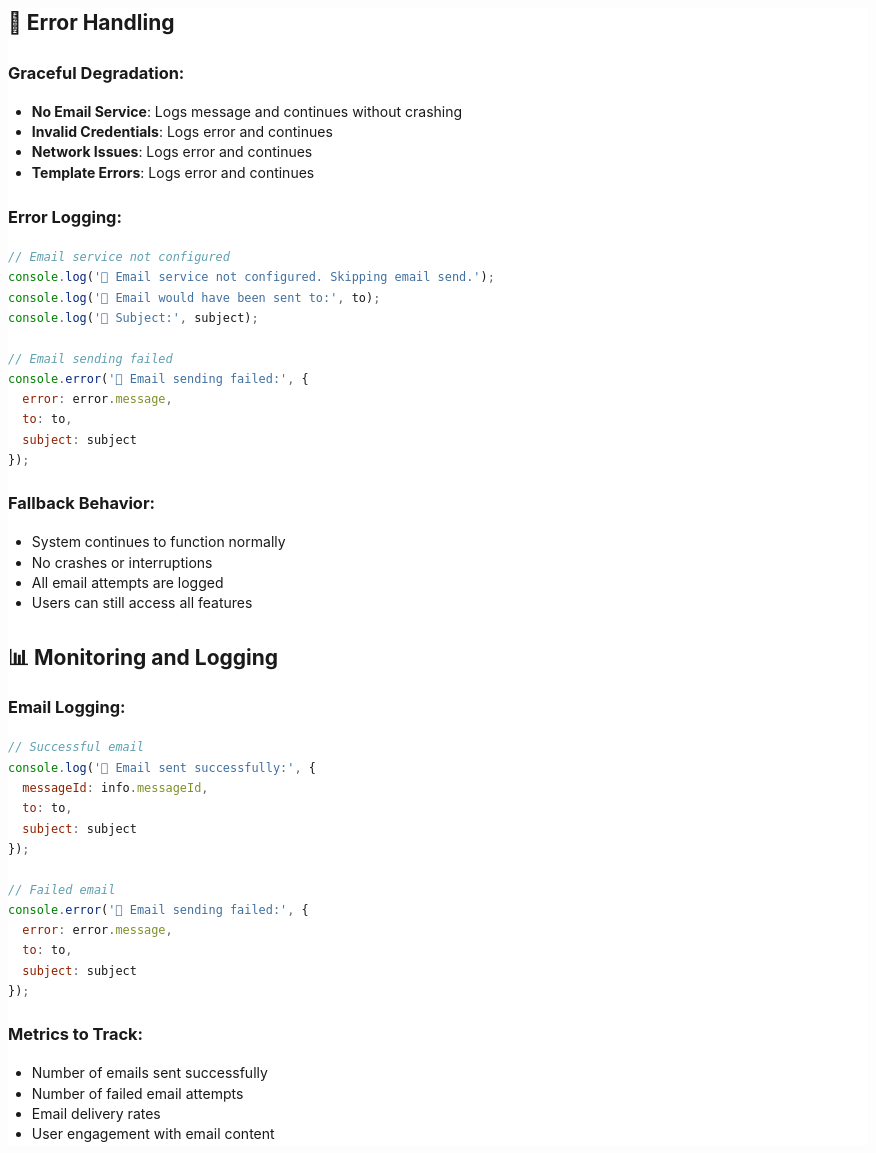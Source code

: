 ## 🐛 Error Handling

### Graceful Degradation:
- **No Email Service**: Logs message and continues without crashing
- **Invalid Credentials**: Logs error and continues
- **Network Issues**: Logs error and continues
- **Template Errors**: Logs error and continues

### Error Logging:
```javascript
// Email service not configured
console.log('📧 Email service not configured. Skipping email send.');
console.log('📧 Email would have been sent to:', to);
console.log('📧 Subject:', subject);

// Email sending failed
console.error('📧 Email sending failed:', {
  error: error.message,
  to: to,
  subject: subject
});
```

### Fallback Behavior:
- System continues to function normally
- No crashes or interruptions
- All email attempts are logged
- Users can still access all features

## 📊 Monitoring and Logging

### Email Logging:
```javascript
// Successful email
console.log('📧 Email sent successfully:', {
  messageId: info.messageId,
  to: to,
  subject: subject
});

// Failed email
console.error('📧 Email sending failed:', {
  error: error.message,
  to: to,
  subject: subject
});
```

### Metrics to Track:
- Number of emails sent successfully
- Number of failed email attempts
- Email delivery rates
- User engagement with email content
